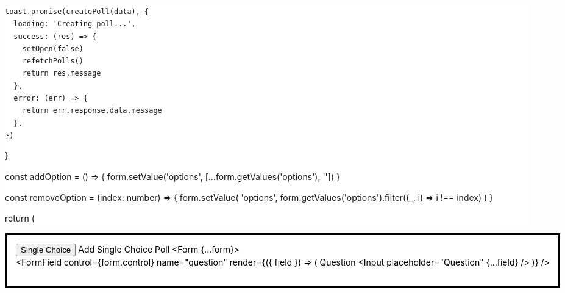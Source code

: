     toast.promise(createPoll(data), {
      loading: 'Creating poll...',
      success: (res) => {
        setOpen(false)
        refetchPolls()
        return res.message
      },
      error: (err) => {
        return err.response.data.message
      },
    })
  }

  const addOption = () => {
    form.setValue('options', [...form.getValues('options'), ''])
  }

  const removeOption = (index: number) => {
    form.setValue(
      'options',
      form.getValues('options').filter((_, i) => i !== index)
    )
  }

  return (
    <Dialog open={open} onOpenChange={setOpen}>
      <DialogTrigger asChild>
        <Button
          variant="outline"
          className="w-full h-24 flex items-center justify-center"
        >
          Single Choice
        </Button>
      </DialogTrigger>
      <DialogContent>
        <DialogHeader>
          <DialogTitle>Add Single Choice Poll</DialogTitle>
        </DialogHeader>
        <Form {...form}>
          <form onSubmit={form.handleSubmit(onSubmit)} className="space-y-4">
            <FormField
              control={form.control}
              name="question"
              render={({ field }) => (
                <FormItem>
                  <FormLabel>Question</FormLabel>
                  <FormControl>
                    <Input placeholder="Question" {...field} />
                  </FormControl>
                  <FormMessage />
                </FormItem>
              )}
            />
